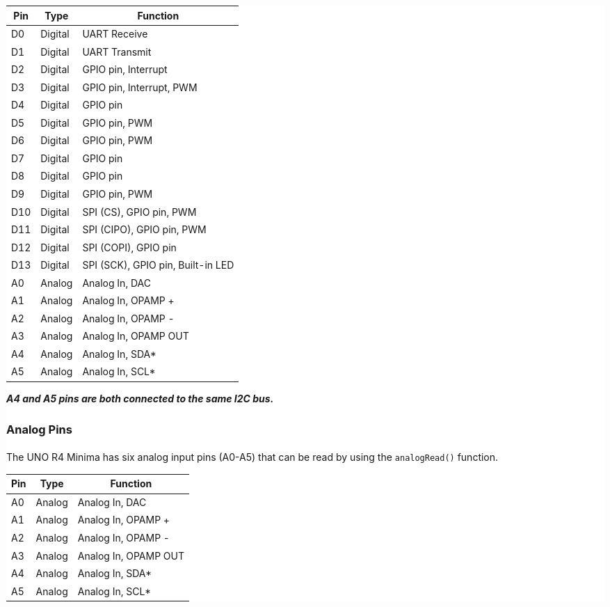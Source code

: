 | Pin | Type    | Function                          |
| --- | ------- | --------------------------------- |
| D0  | Digital | UART Receive                      |
| D1  | Digital | UART Transmit                     |
| D2  | Digital | GPIO pin, Interrupt               |
| D3  | Digital | GPIO pin, Interrupt, PWM          |
| D4  | Digital | GPIO pin                          |
| D5  | Digital | GPIO pin, PWM                     |
| D6  | Digital | GPIO pin, PWM                     |
| D7  | Digital | GPIO pin                          |
| D8  | Digital | GPIO pin                          |
| D9  | Digital | GPIO pin, PWM                     |
| D10 | Digital | SPI (CS), GPIO pin, PWM           |
| D11 | Digital | SPI (CIPO), GPIO pin, PWM         |
| D12 | Digital | SPI (COPI), GPIO pin              |
| D13 | Digital | SPI (SCK), GPIO pin, Built-in LED |
| A0  | Analog  | Analog In, DAC                    |
| A1  | Analog  | Analog In, OPAMP +                |
| A2  | Analog  | Analog In, OPAMP -                |
| A3  | Analog  | Analog In, OPAMP OUT              |
| A4  | Analog  | Analog In, SDA\*                  |
| A5  | Analog  | Analog In, SCL\*                  |

***A4 and A5 pins are both connected to the same I2C bus.***

### Analog Pins

The UNO R4 Minima has six analog input pins (A0-A5) that can be read by using the `analogRead()` function.

| Pin | Type   | Function             |
| --- | ------ | -------------------- |
| A0  | Analog | Analog In, DAC       |
| A1  | Analog | Analog In, OPAMP +   |
| A2  | Analog | Analog In, OPAMP -   |
| A3  | Analog | Analog In, OPAMP OUT |
| A4  | Analog | Analog In, SDA\*     |
| A5  | Analog | Analog In, SCL\*     |
